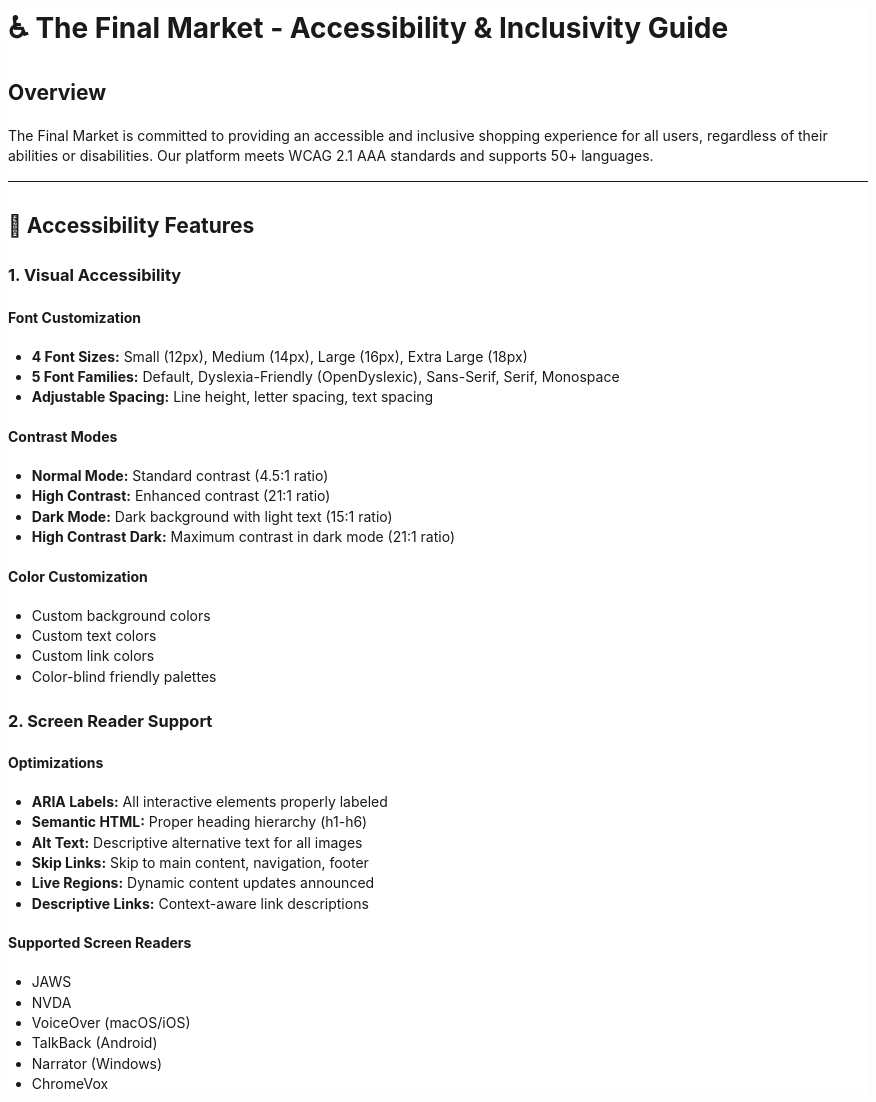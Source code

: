 # ♿ The Final Market - Accessibility & Inclusivity Guide

## Overview

The Final Market is committed to providing an accessible and inclusive shopping experience for all users, regardless of their abilities or disabilities. Our platform meets WCAG 2.1 AAA standards and supports 50+ languages.

---

## 🎯 Accessibility Features

### 1. Visual Accessibility

#### Font Customization
- **4 Font Sizes:** Small (12px), Medium (14px), Large (16px), Extra Large (18px)
- **5 Font Families:** Default, Dyslexia-Friendly (OpenDyslexic), Sans-Serif, Serif, Monospace
- **Adjustable Spacing:** Line height, letter spacing, text spacing

#### Contrast Modes
- **Normal Mode:** Standard contrast (4.5:1 ratio)
- **High Contrast:** Enhanced contrast (21:1 ratio)
- **Dark Mode:** Dark background with light text (15:1 ratio)
- **High Contrast Dark:** Maximum contrast in dark mode (21:1 ratio)

#### Color Customization
- Custom background colors
- Custom text colors
- Custom link colors
- Color-blind friendly palettes

### 2. Screen Reader Support

#### Optimizations
- **ARIA Labels:** All interactive elements properly labeled
- **Semantic HTML:** Proper heading hierarchy (h1-h6)
- **Alt Text:** Descriptive alternative text for all images
- **Skip Links:** Skip to main content, navigation, footer
- **Live Regions:** Dynamic content updates announced
- **Descriptive Links:** Context-aware link descriptions

#### Supported Screen Readers
- JAWS
- NVDA
- VoiceOver (macOS/iOS)
- TalkBack (Android)
- Narrator (Windows)
- ChromeVox

